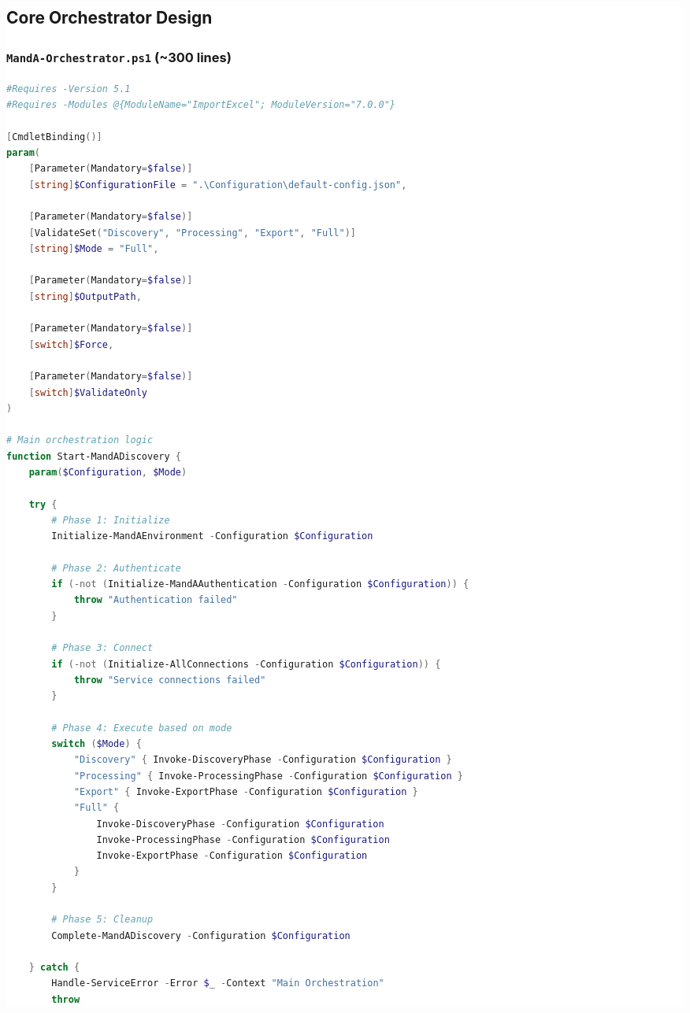 ## Core Orchestrator Design

### `MandA-Orchestrator.ps1` (~300 lines)

```powershell
#Requires -Version 5.1
#Requires -Modules @{ModuleName="ImportExcel"; ModuleVersion="7.0.0"}

[CmdletBinding()]
param(
    [Parameter(Mandatory=$false)]
    [string]$ConfigurationFile = ".\Configuration\default-config.json",
    
    [Parameter(Mandatory=$false)]
    [ValidateSet("Discovery", "Processing", "Export", "Full")]
    [string]$Mode = "Full",
    
    [Parameter(Mandatory=$false)]
    [string]$OutputPath,
    
    [Parameter(Mandatory=$false)]
    [switch]$Force,
    
    [Parameter(Mandatory=$false)]
    [switch]$ValidateOnly
)

# Main orchestration logic
function Start-MandADiscovery {
    param($Configuration, $Mode)
    
    try {
        # Phase 1: Initialize
        Initialize-MandAEnvironment -Configuration $Configuration
        
        # Phase 2: Authenticate
        if (-not (Initialize-MandAAuthentication -Configuration $Configuration)) {
            throw "Authentication failed"
        }
        
        # Phase 3: Connect
        if (-not (Initialize-AllConnections -Configuration $Configuration)) {
            throw "Service connections failed"
        }
        
        # Phase 4: Execute based on mode
        switch ($Mode) {
            "Discovery" { Invoke-DiscoveryPhase -Configuration $Configuration }
            "Processing" { Invoke-ProcessingPhase -Configuration $Configuration }
            "Export" { Invoke-ExportPhase -Configuration $Configuration }
            "Full" { 
                Invoke-DiscoveryPhase -Configuration $Configuration
                Invoke-ProcessingPhase -Configuration $Configuration
                Invoke-ExportPhase -Configuration $Configuration
            }
        }
        
        # Phase 5: Cleanup
        Complete-MandADiscovery -Configuration $Configuration
        
    } catch {
        Handle-ServiceError -Error $_ -Context "Main Orchestration"
        throw
```